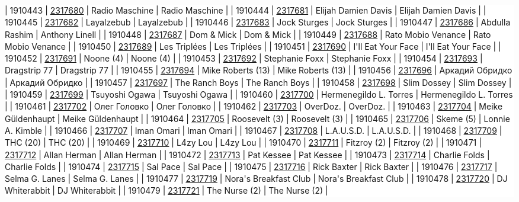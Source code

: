 | 1910443 | [2317680](https://www.discogs.com/artist/2317680) | Radio Maschine | Radio Maschine |
| 1910444 | [2317681](https://www.discogs.com/artist/2317681) | Elijah Damien Davis | Elijah Damien Davis |
| 1910445 | [2317682](https://www.discogs.com/artist/2317682) | Layalzebub | Layalzebub |
| 1910446 | [2317683](https://www.discogs.com/artist/2317683) | Jock Sturges | Jock Sturges |
| 1910447 | [2317686](https://www.discogs.com/artist/2317686) | Abdulla Rashim | Anthony Linell |
| 1910448 | [2317687](https://www.discogs.com/artist/2317687) | Dom & Mick | Dom & Mick |
| 1910449 | [2317688](https://www.discogs.com/artist/2317688) | Rato Mobio Venance | Rato Mobio Venance |
| 1910450 | [2317689](https://www.discogs.com/artist/2317689) | Les Triplées | Les Triplées |
| 1910451 | [2317690](https://www.discogs.com/artist/2317690) | I'll Eat Your Face | I'll Eat Your Face |
| 1910452 | [2317691](https://www.discogs.com/artist/2317691) | Noone (4) | Noone (4) |
| 1910453 | [2317692](https://www.discogs.com/artist/2317692) | Stephanie Foxx | Stephanie Foxx |
| 1910454 | [2317693](https://www.discogs.com/artist/2317693) | Dragstrip 77 | Dragstrip 77 |
| 1910455 | [2317694](https://www.discogs.com/artist/2317694) | Mike Roberts (13) | Mike Roberts (13) |
| 1910456 | [2317696](https://www.discogs.com/artist/2317696) | Аркадий Обридко | Аркадий Обридко |
| 1910457 | [2317697](https://www.discogs.com/artist/2317697) | The Ranch Boys | The Ranch Boys |
| 1910458 | [2317698](https://www.discogs.com/artist/2317698) | Slim Dossey | Slim Dossey |
| 1910459 | [2317699](https://www.discogs.com/artist/2317699) | Tsuyoshi Ogawa | Tsuyoshi Ogawa |
| 1910460 | [2317700](https://www.discogs.com/artist/2317700) | Hermenegildo L. Torres | Hermenegildo L. Torres |
| 1910461 | [2317702](https://www.discogs.com/artist/2317702) | Олег Головко | Олег Головко |
| 1910462 | [2317703](https://www.discogs.com/artist/2317703) | OverDoz. | OverDoz. |
| 1910463 | [2317704](https://www.discogs.com/artist/2317704) | Meike Güldenhaupt | Meike Güldenhaupt |
| 1910464 | [2317705](https://www.discogs.com/artist/2317705) | Roosevelt (3) | Roosevelt (3) |
| 1910465 | [2317706](https://www.discogs.com/artist/2317706) | Skeme (5) | Lonnie A. Kimble |
| 1910466 | [2317707](https://www.discogs.com/artist/2317707) | Iman Omari | Iman Omari |
| 1910467 | [2317708](https://www.discogs.com/artist/2317708) | L.A.U.S.D. | L.A.U.S.D. |
| 1910468 | [2317709](https://www.discogs.com/artist/2317709) | THC (20) | THC (20) |
| 1910469 | [2317710](https://www.discogs.com/artist/2317710) | L4zy Lou | L4zy Lou |
| 1910470 | [2317711](https://www.discogs.com/artist/2317711) | Fitzroy (2) | Fitzroy (2) |
| 1910471 | [2317712](https://www.discogs.com/artist/2317712) | Allan Herman | Allan Herman |
| 1910472 | [2317713](https://www.discogs.com/artist/2317713) | Pat Kessee | Pat Kessee |
| 1910473 | [2317714](https://www.discogs.com/artist/2317714) | Charlie Folds | Charlie Folds |
| 1910474 | [2317715](https://www.discogs.com/artist/2317715) | Sal Pace | Sal Pace |
| 1910475 | [2317716](https://www.discogs.com/artist/2317716) | Rick Baxter | Rick Baxter |
| 1910476 | [2317717](https://www.discogs.com/artist/2317717) | Selma G. Lanes | Selma G. Lanes |
| 1910477 | [2317719](https://www.discogs.com/artist/2317719) | Nora's Breakfast Club | Nora's Breakfast Club |
| 1910478 | [2317720](https://www.discogs.com/artist/2317720) | DJ Whiterabbit | DJ Whiterabbit |
| 1910479 | [2317721](https://www.discogs.com/artist/2317721) | The Nurse (2) | The Nurse (2) |